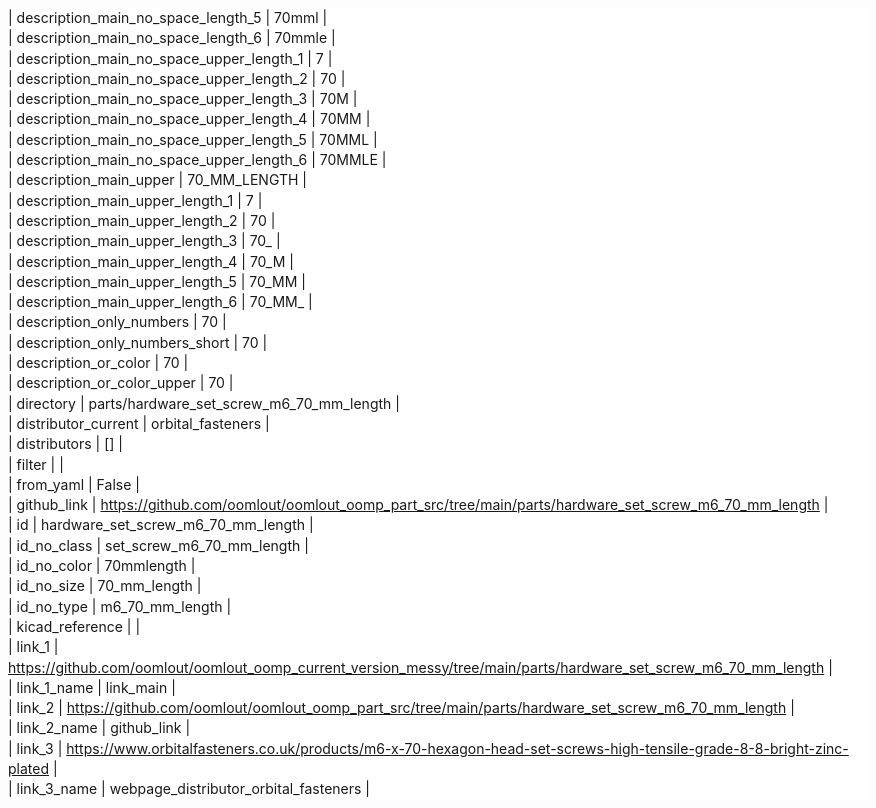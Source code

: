 | description_main_no_space_length_5 | 70mml |  
| description_main_no_space_length_6 | 70mmle |  
| description_main_no_space_upper_length_1 | 7 |  
| description_main_no_space_upper_length_2 | 70 |  
| description_main_no_space_upper_length_3 | 70M |  
| description_main_no_space_upper_length_4 | 70MM |  
| description_main_no_space_upper_length_5 | 70MML |  
| description_main_no_space_upper_length_6 | 70MMLE |  
| description_main_upper | 70_MM_LENGTH |  
| description_main_upper_length_1 | 7 |  
| description_main_upper_length_2 | 70 |  
| description_main_upper_length_3 | 70_ |  
| description_main_upper_length_4 | 70_M |  
| description_main_upper_length_5 | 70_MM |  
| description_main_upper_length_6 | 70_MM_ |  
| description_only_numbers | 70 |  
| description_only_numbers_short | 70 |  
| description_or_color | 70 |  
| description_or_color_upper | 70 |  
| directory | parts/hardware_set_screw_m6_70_mm_length |  
| distributor_current | orbital_fasteners |  
| distributors | [] |  
| filter |  |  
| from_yaml | False |  
| github_link | https://github.com/oomlout/oomlout_oomp_part_src/tree/main/parts/hardware_set_screw_m6_70_mm_length |  
| id | hardware_set_screw_m6_70_mm_length |  
| id_no_class | set_screw_m6_70_mm_length |  
| id_no_color | 70mmlength |  
| id_no_size | 70_mm_length |  
| id_no_type | m6_70_mm_length |  
| kicad_reference |  |  
| link_1 | https://github.com/oomlout/oomlout_oomp_current_version_messy/tree/main/parts/hardware_set_screw_m6_70_mm_length |  
| link_1_name | link_main |  
| link_2 | https://github.com/oomlout/oomlout_oomp_part_src/tree/main/parts/hardware_set_screw_m6_70_mm_length |  
| link_2_name | github_link |  
| link_3 | https://www.orbitalfasteners.co.uk/products/m6-x-70-hexagon-head-set-screws-high-tensile-grade-8-8-bright-zinc-plated |  
| link_3_name | webpage_distributor_orbital_fasteners |  